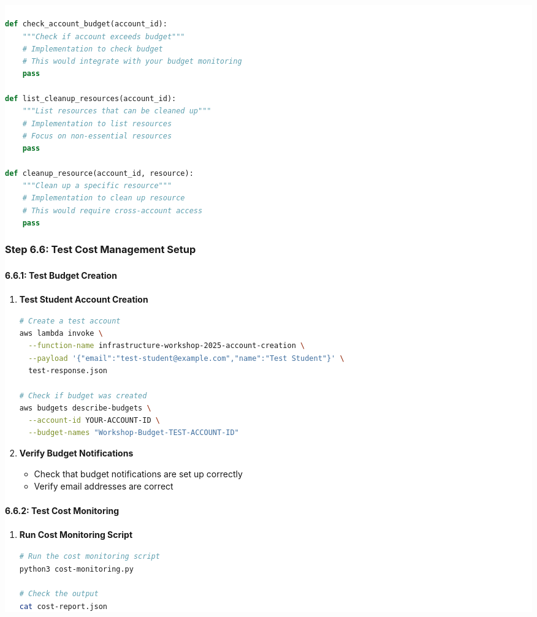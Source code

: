 ```python

def check_account_budget(account_id):
    """Check if account exceeds budget"""
    # Implementation to check budget
    # This would integrate with your budget monitoring
    pass

def list_cleanup_resources(account_id):
    """List resources that can be cleaned up"""
    # Implementation to list resources
    # Focus on non-essential resources
    pass

def cleanup_resource(account_id, resource):
    """Clean up a specific resource"""
    # Implementation to clean up resource
    # This would require cross-account access
    pass
```

### Step 6.6: Test Cost Management Setup

#### 6.6.1: Test Budget Creation

1. **Test Student Account Creation**
   ```bash
   # Create a test account
   aws lambda invoke \
     --function-name infrastructure-workshop-2025-account-creation \
     --payload '{"email":"test-student@example.com","name":"Test Student"}' \
     test-response.json
   
   # Check if budget was created
   aws budgets describe-budgets \
     --account-id YOUR-ACCOUNT-ID \
     --budget-names "Workshop-Budget-TEST-ACCOUNT-ID"
   ```

2. **Verify Budget Notifications**
   - Check that budget notifications are set up correctly
   - Verify email addresses are correct

#### 6.6.2: Test Cost Monitoring

1. **Run Cost Monitoring Script**
   ```bash
   # Run the cost monitoring script
   python3 cost-monitoring.py
   
   # Check the output
   cat cost-report.json
   ```
